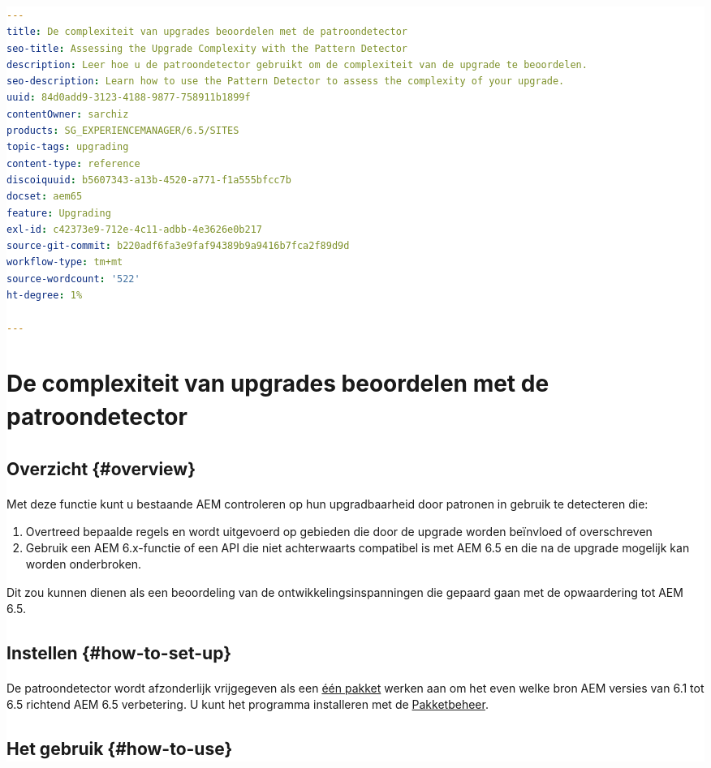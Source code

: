 ```yaml
---
title: De complexiteit van upgrades beoordelen met de patroondetector
seo-title: Assessing the Upgrade Complexity with the Pattern Detector
description: Leer hoe u de patroondetector gebruikt om de complexiteit van de upgrade te beoordelen.
seo-description: Learn how to use the Pattern Detector to assess the complexity of your upgrade.
uuid: 84d0add9-3123-4188-9877-758911b1899f
contentOwner: sarchiz
products: SG_EXPERIENCEMANAGER/6.5/SITES
topic-tags: upgrading
content-type: reference
discoiquuid: b5607343-a13b-4520-a771-f1a555bfcc7b
docset: aem65
feature: Upgrading
exl-id: c42373e9-712e-4c11-adbb-4e3626e0b217
source-git-commit: b220adf6fa3e9faf94389b9a9416b7fca2f89d9d
workflow-type: tm+mt
source-wordcount: '522'
ht-degree: 1%

---
```


# De complexiteit van upgrades beoordelen met de patroondetector

## Overzicht {#overview}

Met deze functie kunt u bestaande AEM controleren op hun upgradbaarheid door patronen in gebruik te detecteren die:

1. Overtreed bepaalde regels en wordt uitgevoerd op gebieden die door de upgrade worden beïnvloed of overschreven
1. Gebruik een AEM 6.x-functie of een API die niet achterwaarts compatibel is met AEM 6.5 en die na de upgrade mogelijk kan worden onderbroken.

Dit zou kunnen dienen als een beoordeling van de ontwikkelingsinspanningen die gepaard gaan met de opwaardering tot AEM 6.5.

## Instellen {#how-to-set-up}

De patroondetector wordt afzonderlijk vrijgegeven als een [één pakket](https://experience.adobe.com/#/downloads/content/software-distribution/en/aem.html?package=/content/software-distribution/en/details.html/content/dam/aem/public/adobe/packages/cq650/compatpack/pd-all-aem65) werken aan om het even welke bron AEM versies van 6.1 tot 6.5 richtend AEM 6.5 verbetering. U kunt het programma installeren met de [Pakketbeheer](/help/sites-administering/package-manager.md).

## Het gebruik {#how-to-use}
